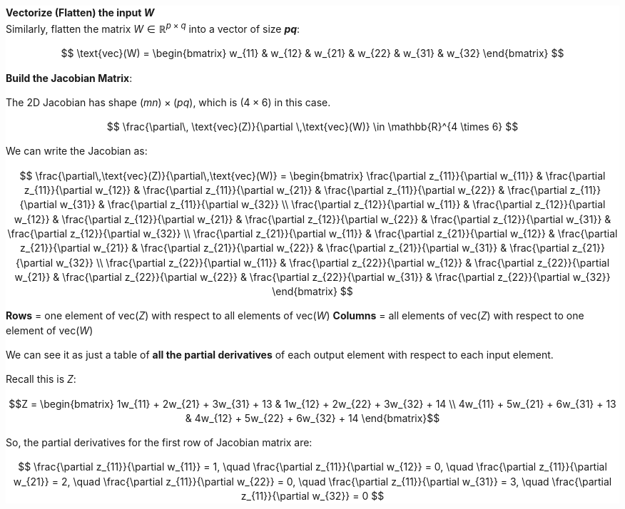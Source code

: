 **Vectorize (Flatten) the input $W$**<br>
Similarly, flatten the matrix $W \in \mathbb{R}^{p \times q}$ into a vector of size **$pq$**:

$$
\text{vec}(W) = \begin{bmatrix} w_{11} & w_{12} & w_{21} & w_{22} & w_{31} & w_{32} \end{bmatrix}
$$


**Build the Jacobian Matrix**:<br>

The 2D Jacobian has shape $(mn) \times (pq)$, which is $(4 \times 6)$ in this case.

$$
\frac{\partial\, \text{vec}(Z)}{\partial \,\text{vec}(W)} \in \mathbb{R}^{4 \times 6}
$$

We can write the Jacobian as:

$$
\frac{\partial\,\text{vec}(Z)}{\partial\,\text{vec}(W)} =
\begin{bmatrix}
\frac{\partial z_{11}}{\partial w_{11}} & \frac{\partial z_{11}}{\partial w_{12}} & \frac{\partial z_{11}}{\partial w_{21}} & \frac{\partial z_{11}}{\partial w_{22}} & \frac{\partial z_{11}}{\partial w_{31}} & \frac{\partial z_{11}}{\partial w_{32}} \\
\frac{\partial z_{12}}{\partial w_{11}} & \frac{\partial z_{12}}{\partial w_{12}} & \frac{\partial z_{12}}{\partial w_{21}} & \frac{\partial z_{12}}{\partial w_{22}} & \frac{\partial z_{12}}{\partial w_{31}} & \frac{\partial z_{12}}{\partial w_{32}} \\
\frac{\partial z_{21}}{\partial w_{11}} & \frac{\partial z_{21}}{\partial w_{12}} & \frac{\partial z_{21}}{\partial w_{21}} & \frac{\partial z_{21}}{\partial w_{22}} & \frac{\partial z_{21}}{\partial w_{31}} & \frac{\partial z_{21}}{\partial w_{32}} \\
\frac{\partial z_{22}}{\partial w_{11}} & \frac{\partial z_{22}}{\partial w_{12}} & \frac{\partial z_{22}}{\partial w_{21}} & \frac{\partial z_{22}}{\partial w_{22}} & \frac{\partial z_{22}}{\partial w_{31}} & \frac{\partial z_{22}}{\partial w_{32}}
\end{bmatrix}
$$


**Rows** = one element of $\text{vec}(Z)$ with respect to all elements of $\text{vec}(W)$
**Columns** = all elements of $\text{vec}(Z)$ with respect to one element of $\text{vec}(W)$


We can see it as just a table of **all the partial derivatives** of each output element with respect to each input element.


Recall this is $Z$:

$$Z = \begin{bmatrix}
1w_{11} + 2w_{21} + 3w_{31} + 13 & 1w_{12} + 2w_{22} + 3w_{32} + 14 \\
4w_{11} + 5w_{21} + 6w_{31} + 13 & 4w_{12} + 5w_{22} + 6w_{32} + 14
\end{bmatrix}$$

So, the partial derivatives for the first row of Jacobian matrix are:

$$
\frac{\partial z_{11}}{\partial w_{11}} = 1, \quad
\frac{\partial z_{11}}{\partial w_{12}} = 0, \quad
\frac{\partial z_{11}}{\partial w_{21}} = 2, \quad
\frac{\partial z_{11}}{\partial w_{22}} = 0, \quad
\frac{\partial z_{11}}{\partial w_{31}} = 3, \quad
\frac{\partial z_{11}}{\partial w_{32}} = 0
$$
